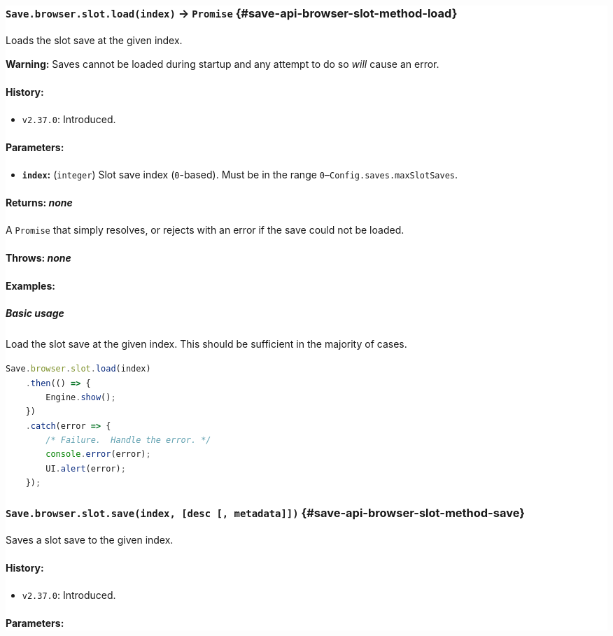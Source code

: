 

### `Save.browser.slot.load(index)` → `Promise` {#save-api-browser-slot-method-load}

Loads the slot save at the given index.

<p role="note" class="warning"><b>Warning:</b>
Saves cannot be loaded during startup and any attempt to do so <em>will</em> cause an error.</td>
</p>

#### History:

* `v2.37.0`: Introduced.

#### Parameters:

* **`index`:** (`integer`) Slot save index (`0`-based).  Must be in the range `0`–`Config.saves.maxSlotSaves`.

#### Returns: *none*

A `Promise` that simply resolves, or rejects with an error if the save could not be loaded.

#### Throws: *none*

#### Examples:

##### Basic usage

Load the slot save at the given index.  This should be sufficient in the majority of cases.

```js
Save.browser.slot.load(index)
	.then(() => {
		Engine.show();
	})
	.catch(error => {
		/* Failure.  Handle the error. */
		console.error(error);
		UI.alert(error);
	});
```



### `Save.browser.slot.save(index, [desc [, metadata]])` {#save-api-browser-slot-method-save}

Saves a slot save to the given index.

#### History:

* `v2.37.0`: Introduced.

#### Parameters:
